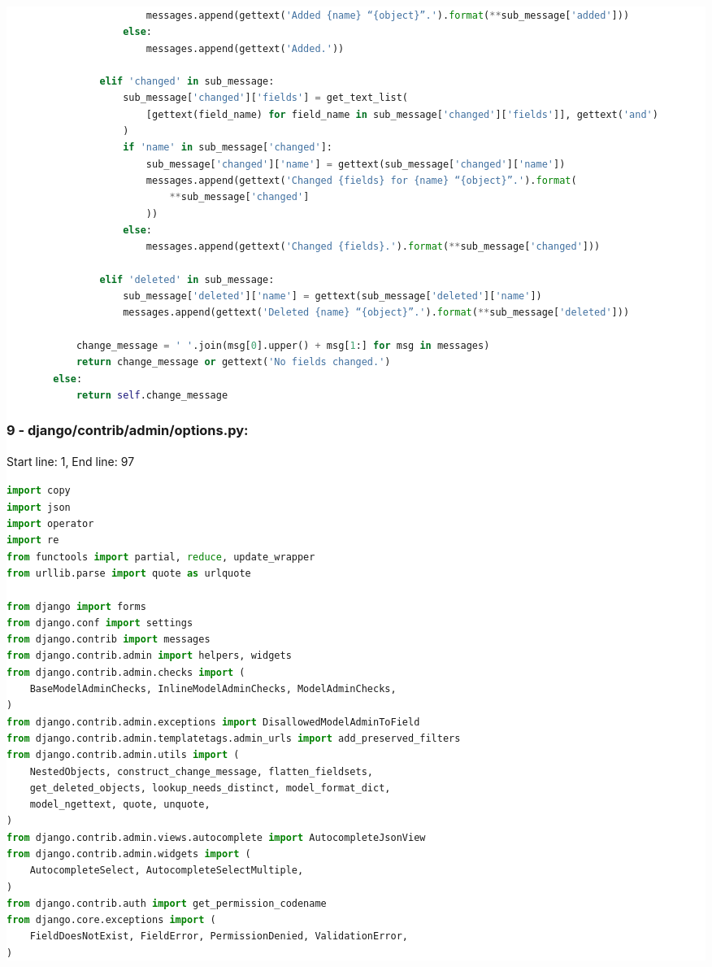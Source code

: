 ```python
                        messages.append(gettext('Added {name} “{object}”.').format(**sub_message['added']))
                    else:
                        messages.append(gettext('Added.'))

                elif 'changed' in sub_message:
                    sub_message['changed']['fields'] = get_text_list(
                        [gettext(field_name) for field_name in sub_message['changed']['fields']], gettext('and')
                    )
                    if 'name' in sub_message['changed']:
                        sub_message['changed']['name'] = gettext(sub_message['changed']['name'])
                        messages.append(gettext('Changed {fields} for {name} “{object}”.').format(
                            **sub_message['changed']
                        ))
                    else:
                        messages.append(gettext('Changed {fields}.').format(**sub_message['changed']))

                elif 'deleted' in sub_message:
                    sub_message['deleted']['name'] = gettext(sub_message['deleted']['name'])
                    messages.append(gettext('Deleted {name} “{object}”.').format(**sub_message['deleted']))

            change_message = ' '.join(msg[0].upper() + msg[1:] for msg in messages)
            return change_message or gettext('No fields changed.')
        else:
            return self.change_message
```
### 9 - django/contrib/admin/options.py:

Start line: 1, End line: 97

```python
import copy
import json
import operator
import re
from functools import partial, reduce, update_wrapper
from urllib.parse import quote as urlquote

from django import forms
from django.conf import settings
from django.contrib import messages
from django.contrib.admin import helpers, widgets
from django.contrib.admin.checks import (
    BaseModelAdminChecks, InlineModelAdminChecks, ModelAdminChecks,
)
from django.contrib.admin.exceptions import DisallowedModelAdminToField
from django.contrib.admin.templatetags.admin_urls import add_preserved_filters
from django.contrib.admin.utils import (
    NestedObjects, construct_change_message, flatten_fieldsets,
    get_deleted_objects, lookup_needs_distinct, model_format_dict,
    model_ngettext, quote, unquote,
)
from django.contrib.admin.views.autocomplete import AutocompleteJsonView
from django.contrib.admin.widgets import (
    AutocompleteSelect, AutocompleteSelectMultiple,
)
from django.contrib.auth import get_permission_codename
from django.core.exceptions import (
    FieldDoesNotExist, FieldError, PermissionDenied, ValidationError,
)
```